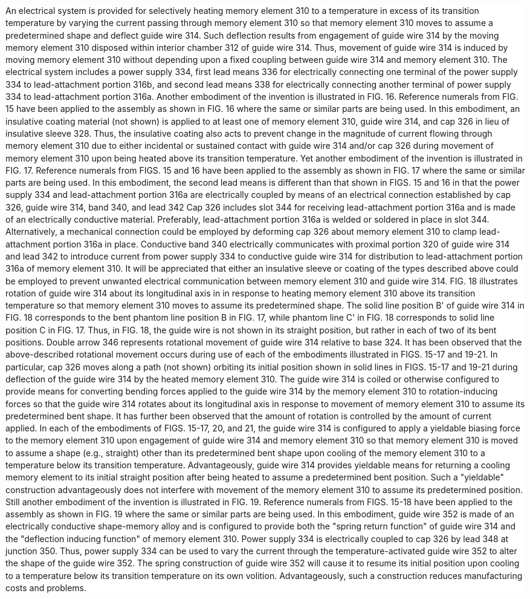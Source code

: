 An electrical system is provided for selectively heating memory element 310 to a temperature in excess of its transition temperature by varying the current passing through memory element 310 so that memory element 310 moves to assume a predetermined shape and deflect guide wire 314. Such deflection results from engagement of guide wire 314 by the moving memory element 310 disposed within interior chamber 312 of guide wire 314. Thus, movement of guide wire 314 is induced by moving memory element 310 without depending upon a fixed coupling between guide wire 314 and memory element 310. The electrical system includes a power supply 334, first lead means 336 for electrically connecting one terminal of the power supply 334 to lead-attachment portion 316b, and second lead means 338 for electrically connecting another terminal of power supply 334 to lead-attachment portion 316a.
Another embodiment of the invention is illustrated in FIG. 16. Reference numerals from FIG. 15 have been applied to the assembly as shown in FIG. 16 where the same or similar parts are being used. In this embodiment, an insulative coating material (not shown) is applied to at least one of memory element 310, guide wire 314, and cap 326 in lieu of insulative sleeve 328. Thus, the insulative coating also acts to prevent change in the magnitude of current flowing through memory element 310 due to either incidental or sustained contact with guide wire 314 and/or cap 326 during movement of memory element 310 upon being heated above its transition temperature.
Yet another embodiment of the invention is illustrated in FIG. 17. Reference numerals from FIGS. 15 and 16 have been applied to the assembly as shown in FIG. 17 where the same or similar parts are being used. In this embodiment, the second lead means is different than that shown in FIGS. 15 and 16 in that the power supply 334 and lead-attachment portion 316a are electrically coupled by means of an electrical connection established by cap 326, guide wire 314, band 340, and lead 342
Cap 326 includes slot 344 for receiving lead-attachment portion 316a and is made of an electrically conductive material. Preferably, lead-attachment portion 316a is welded or soldered in place in slot 344. Alternatively, a mechanical connection could be employed by deforming cap 326 about memory element 310 to clamp lead-attachment portion 316a in place. Conductive band 340 electrically communicates with proximal portion 320 of guide wire 314 and lead 342 to introduce current from power supply 334 to conductive guide wire 314 for distribution to lead-attachment portion 316a of memory element 310. It will be appreciated that either an insulative sleeve or coating of the types described above could be employed to prevent unwanted electrical communication between memory element 310 and guide wire 314.
FIG. 18 illustrates rotation of guide wire 314 about its longitudinal axis in in response to heating memory element 310 above its transition temperature so that memory element 310 moves to assume its predetermined shape. The solid line position B' of guide wire 314 in FIG. 18 corresponds to the bent phantom line position B in FIG. 17, while phantom line C' in FIG. 18 corresponds to solid line position C in FIG. 17. Thus, in FIG. 18, the guide wire is not shown in its straight position, but rather in each of two of its bent positions. Double arrow 346 represents rotational movement of guide wire 314 relative to base 324.
It has been observed that the above-described rotational movement occurs during use of each of the embodiments illustrated in FIGS. 15-17 and 19-21. In particular, cap 326 moves along a path (not shown) orbiting its initial position shown in solid lines in FIGS. 15-17 and 19-21 during deflection of the guide wire 314 by the heated memory element 310. The guide wire 314 is coiled or otherwise configured to provide means for converting bending forces applied to the guide wire 314 by the memory element 310 to rotation-inducing forces so that the guide wire 314 rotates about its longitudinal axis in response to movement of memory element 310 to assume its predetermined bent shape. It has further been observed that the amount of rotation is controlled by the amount of current applied.
In each of the embodiments of FIGS. 15-17, 20, and 21, the guide wire 314 is configured to apply a yieldable biasing force to the memory element 310 upon engagement of guide wire 314 and memory element 310 so that memory element 310 is moved to assume a shape (e.g., straight) other than its predetermined bent shape upon cooling of the memory element 310 to a temperature below its transition temperature. Advantageously, guide wire 314 provides yieldable means for returning a cooling memory element to its initial straight position after being heated to assume a predetermined bent position. Such a "yieldable" construction advantageously does not interfere with movement of the memory element 310 to assume its predetermined position.
Still another embodiment of the invention is illustrated in FIG. 19. Reference numerals from FIGS. 15-18 have been applied to the assembly as shown in FIG. 19 where the same or similar parts are being used. In this embodiment, guide wire 352 is made of an electrically conductive shape-memory alloy and is configured to provide both the "spring return function" of guide wire 314 and the "deflection inducing function" of memory element 310.
Power supply 334 is electrically coupled to cap 326 by lead 348 at junction 350. Thus, power supply 334 can be used to vary the current through the temperature-activated guide wire 352 to alter the shape of the guide wire 352. The spring construction of guide wire 352 will cause it to resume its initial position upon cooling to a temperature below its transition temperature on its own volition. Advantageously, such a construction reduces manufacturing costs and problems.